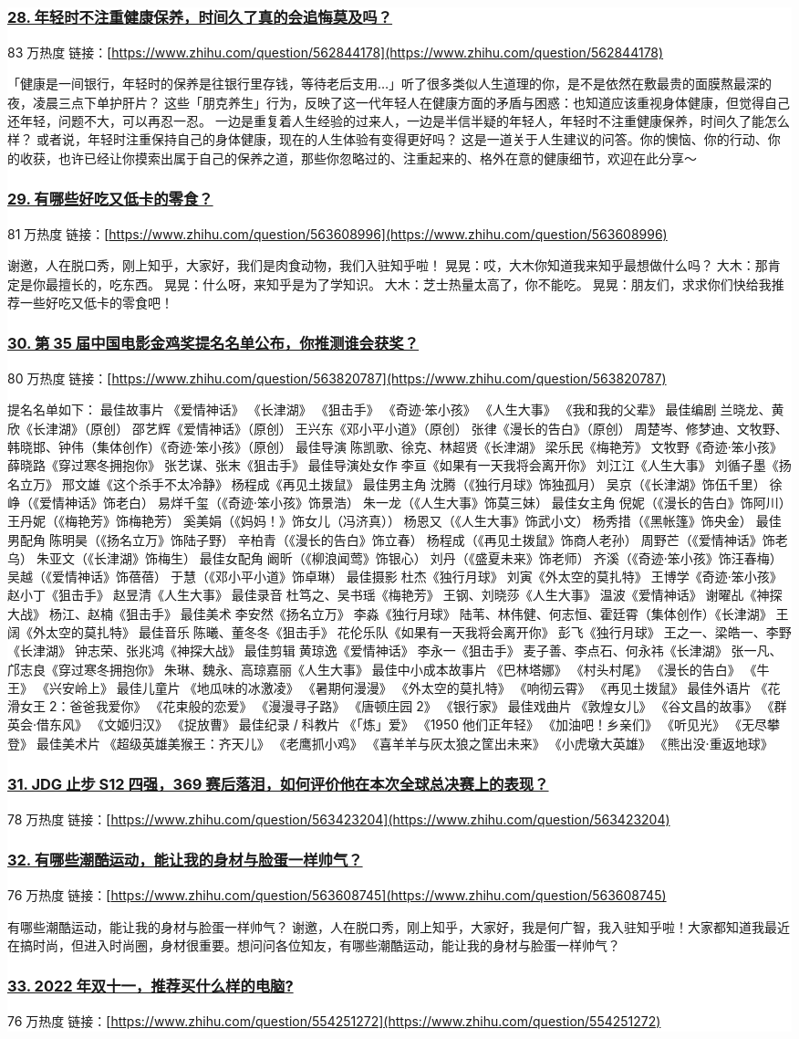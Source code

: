 ### [28. 年轻时不注重健康保养，时间久了真的会追悔莫及吗？](https://www.zhihu.com/question/562844178)
83 万热度 链接：[https://www.zhihu.com/question/562844178](https://www.zhihu.com/question/562844178)

「健康是一间银行，年轻时的保养是往银行里存钱，等待老后支用…」听了很多类似人生道理的你，是不是依然在敷最贵的面膜熬最深的夜，凌晨三点下单护肝片？ 这些「朋克养生」行为，反映了这一代年轻人在健康方面的矛盾与困惑：也知道应该重视身体健康，但觉得自己还年轻，问题不大，可以再忍一忍。 一边是重复着人生经验的过来人，一边是半信半疑的年轻人，年轻时不注重健康保养，时间久了能怎么样？ 或者说，年轻时注重保持自己的身体健康，现在的人生体验有变得更好吗？ 这是一道关于人生建议的问答。你的懊恼、你的行动、你的收获，也许已经让你摸索出属于自己的保养之道，那些你忽略过的、注重起来的、格外在意的健康细节，欢迎在此分享～

### [29. 有哪些好吃又低卡的零食？](https://www.zhihu.com/question/563608996)
81 万热度 链接：[https://www.zhihu.com/question/563608996](https://www.zhihu.com/question/563608996)

谢邀，人在脱口秀，刚上知乎，大家好，我们是肉食动物，我们入驻知乎啦！ 晃晃：哎，大木你知道我来知乎最想做什么吗？ 大木：那肯定是你最擅长的，吃东西。 晃晃：什么呀，来知乎是为了学知识。 大木：芝士热量太高了，你不能吃。 晃晃：朋友们，求求你们快给我推荐一些好吃又低卡的零食吧！

### [30. 第 35 届中国电影金鸡奖提名名单公布，你推测谁会获奖？](https://www.zhihu.com/question/563820787)
80 万热度 链接：[https://www.zhihu.com/question/563820787](https://www.zhihu.com/question/563820787)

提名名单如下： 最佳故事片 《爱情神话》 《长津湖》 《狙击手》 《奇迹·笨小孩》 《人生大事》 《我和我的父辈》 最佳编剧 兰晓龙、黄欣《长津湖》（原创） 邵艺辉《爱情神话》（原创） 王兴东《邓小平小道》（原创） 张律《漫长的告白》（原创） 周楚岑、修梦迪、文牧野、韩晓邯、钟伟（集体创作）《奇迹·笨小孩》（原创） 最佳导演 陈凯歌、徐克、林超贤《长津湖》 梁乐民《梅艳芳》 文牧野《奇迹·笨小孩》 薛晓路《穿过寒冬拥抱你》 张艺谋、张末《狙击手》 最佳导演处女作 李亘《如果有一天我将会离开你》 刘江江《人生大事》 刘循子墨《扬名立万》 邢文雄《这个杀手不太冷静》 杨程成《再见土拨鼠》 最佳男主角 沈腾（《独行月球》饰独孤月） 吴京（《长津湖》饰伍千里） 徐峥（《爱情神话》饰老白） 易烊千玺（《奇迹·笨小孩》饰景浩） 朱一龙（《人生大事》饰莫三妹） 最佳女主角 倪妮（《漫长的告白》饰阿川） 王丹妮（《梅艳芳》饰梅艳芳） 奚美娟（《妈妈！》饰女儿（冯济真）） 杨恩又（《人生大事》饰武小文） 杨秀措（《黑帐篷》饰央金） 最佳男配角 陈明昊（《扬名立万》饰陆子野） 辛柏青（《漫长的告白》饰立春） 杨程成（《再见土拨鼠》饰商人老孙） 周野芒（《爱情神话》饰老乌） 朱亚文（《长津湖》饰梅生） 最佳女配角 阚昕（《柳浪闻莺》饰银心） 刘丹（《盛夏未来》饰老师） 齐溪（《奇迹·笨小孩》饰汪春梅） 吴越（《爱情神话》饰蓓蓓） 于慧（《邓小平小道》饰卓琳） 最佳摄影 杜杰《独行月球》 刘寅《外太空的莫扎特》 王博学《奇迹·笨小孩》 赵小丁《狙击手》 赵昱清《人生大事》 最佳录音 杜笃之、吴书瑶《梅艳芳》 王钢、刘晓莎《人生大事》 温波《爱情神话》 谢曜乩《神探大战》 杨江、赵楠《狙击手》 最佳美术 李安然《扬名立万》 李淼《独行月球》 陆苇、林伟健、何志恒、霍廷霄（集体创作）《长津湖》 王阔《外太空的莫扎特》 最佳音乐 陈曦、董冬冬《狙击手》 花伦乐队《如果有一天我将会离开你》 彭飞《独行月球》 王之一、梁皓一、李野《长津湖》 钟志荣、张兆鸿《神探大战》 最佳剪辑 黄琼逸《爱情神话》 李永一《狙击手》 麦子善、李点石、何永祎《长津湖》 张一凡、邝志良《穿过寒冬拥抱你》 朱琳、魏永、高琼嘉丽《人生大事》 最佳中小成本故事片 《巴林塔娜》 《村头村尾》 《漫长的告白》 《牛王》 《兴安岭上》 最佳儿童片 《地瓜味的冰激凌》 《暑期何漫漫》 《外太空的莫扎特》 《响彻云霄》 《再见土拨鼠》 最佳外语片 《花滑女王 2：爸爸我爱你》 《花束般的恋爱》 《漫漫寻子路》 《唐顿庄园 2》 《银行家》 最佳戏曲片 《敦煌女儿》 《谷文昌的故事》 《群英会·借东风》 《文姬归汉》 《捉放曹》 最佳纪录 / 科教片 《「炼」爱》 《1950 他们正年轻》 《加油吧！乡亲们》 《听见光》 《无尽攀登》 最佳美术片 《超级英雄美猴王：齐天儿》 《老鹰抓小鸡》 《喜羊羊与灰太狼之筐出未来》 《小虎墩大英雄》 《熊出没·重返地球》

### [31. JDG 止步 S12 四强，369 赛后落泪，如何评价他在本次全球总决赛上的表现？](https://www.zhihu.com/question/563423204)
78 万热度 链接：[https://www.zhihu.com/question/563423204](https://www.zhihu.com/question/563423204)



### [32. 有哪些潮酷运动，能让我的身材与脸蛋一样帅气？](https://www.zhihu.com/question/563608745)
76 万热度 链接：[https://www.zhihu.com/question/563608745](https://www.zhihu.com/question/563608745)

有哪些潮酷运动，能让我的身材与脸蛋一样帅气？ 谢邀，人在脱口秀，刚上知乎，大家好，我是何广智，我入驻知乎啦！大家都知道我最近在搞时尚，但进入时尚圈，身材很重要。想问问各位知友，有哪些潮酷运动，能让我的身材与脸蛋一样帅气？

### [33. 2022 年双十一，推荐买什么样的电脑?](https://www.zhihu.com/question/554251272)
76 万热度 链接：[https://www.zhihu.com/question/554251272](https://www.zhihu.com/question/554251272)


